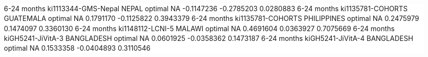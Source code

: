 6-24 months   ki1113344-GMS-Nepal        NEPAL                          optimal              NA                -0.1147236   -0.2785203    0.0280883
6-24 months   ki1135781-COHORTS          GUATEMALA                      optimal              NA                 0.1791170   -0.1125822    0.3943379
6-24 months   ki1135781-COHORTS          PHILIPPINES                    optimal              NA                 0.2475979    0.1474097    0.3360130
6-24 months   ki1148112-LCNI-5           MALAWI                         optimal              NA                 0.4691604    0.0363927    0.7075669
6-24 months   kiGH5241-JiVitA-3          BANGLADESH                     optimal              NA                 0.0601925   -0.0358362    0.1473187
6-24 months   kiGH5241-JiVitA-4          BANGLADESH                     optimal              NA                 0.1533358   -0.0404893    0.3110546
